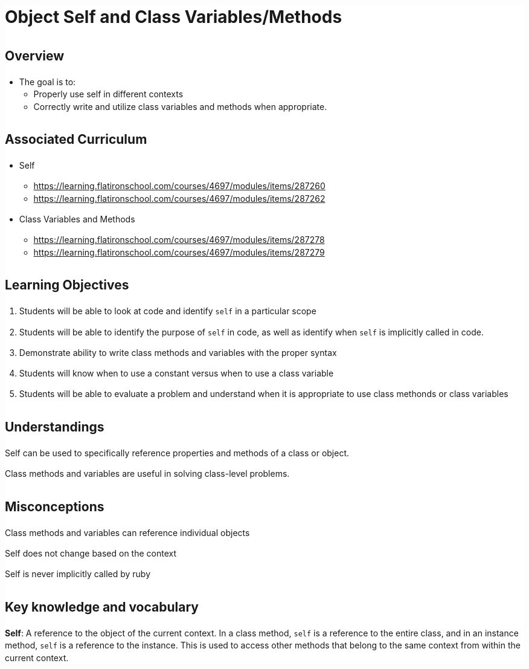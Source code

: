 # Object Self and Class Variables/Methods

## Overview

- The goal is to:
    - Properly use self in different contexts
    - Correctly write and utilize class variables and methods when appropriate.

## Associated Curriculum

- Self
    - https://learning.flatironschool.com/courses/4697/modules/items/287260
    - https://learning.flatironschool.com/courses/4697/modules/items/287262

- Class Variables and Methods
    - https://learning.flatironschool.com/courses/4697/modules/items/287278
    - https://learning.flatironschool.com/courses/4697/modules/items/287279

## Learning Objectives

1. Students will be able to look at code and identify `self` in a particular scope

2. Students will be able to identify the purpose of `self` in code, as well as identify when `self` is implicitly called in code.

3. Demonstrate ability to write class methods and variables with the proper syntax

4. Students will know when to use a constant versus when to use a class variable

5. Students will be able to evaluate a problem and understand when it is appropriate to use class methonds or class variables

## Understandings

Self can be used to specifically reference properties and methods of a class or object.

Class methods and variables are useful in solving class-level problems.

## Misconceptions

Class methods and variables can reference individual objects

Self does not change based on the context

Self is never implicitly called by ruby

## Key knowledge and vocabulary

**Self**: A reference to the object of the current context. In a class method, `self` is a reference to the entire class, and in an instance method, `self` is a reference to the instance. This is used to access other methods that belong to the same context from within the current context.
